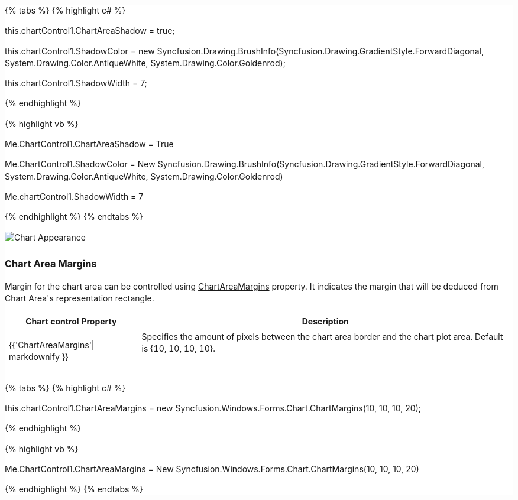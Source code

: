 {% tabs %}
{% highlight c# %}

this.chartControl1.ChartAreaShadow = true;

this.chartControl1.ShadowColor = new Syncfusion.Drawing.BrushInfo(Syncfusion.Drawing.GradientStyle.ForwardDiagonal, System.Drawing.Color.AntiqueWhite, System.Drawing.Color.Goldenrod);

this.chartControl1.ShadowWidth = 7;

{% endhighlight %}

{% highlight vb %}

Me.ChartControl1.ChartAreaShadow = True

Me.ChartControl1.ShadowColor = New Syncfusion.Drawing.BrushInfo(Syncfusion.Drawing.GradientStyle.ForwardDiagonal, System.Drawing.Color.AntiqueWhite, System.Drawing.Color.Goldenrod)

Me.chartControl1.ShadowWidth = 7

{% endhighlight %}
{% endtabs %}

![Chart Appearance](Chart-Appearance_images/Chart-Appearance_img7.png)

### Chart Area Margins

Margin for the chart area can be controlled using [ChartAreaMargins](https://help.syncfusion.com/cr/windowsforms/Syncfusion.Windows.Forms.Chart.ChartControl.html#Syncfusion_Windows_Forms_Chart_ChartControl_ChartAreaMargins) property. It indicates the margin that will be deduced from Chart Area's representation rectangle.

<table>
<tr>
<th>
Chart control Property</th><th>
Description</th></tr>
<tr>
<td>

{{'[ChartAreaMargins](https://help.syncfusion.com/cr/windowsforms/Syncfusion.Windows.Forms.Chart.ChartControl.html#Syncfusion_Windows_Forms_Chart_ChartControl_ChartAreaMargins)'| markdownify }}
</td><td>
Specifies the amount of pixels between the chart area border and the chart plot area. Default is {10, 10, 10, 10}.</td></tr>
</table>

{% tabs %}
{% highlight c# %}

this.chartControl1.ChartAreaMargins = new Syncfusion.Windows.Forms.Chart.ChartMargins(10, 10, 10, 20);

{% endhighlight %}

{% highlight vb %}

Me.ChartControl1.ChartAreaMargins = New Syncfusion.Windows.Forms.Chart.ChartMargins(10, 10, 10, 20)

{% endhighlight %}
{% endtabs %}
